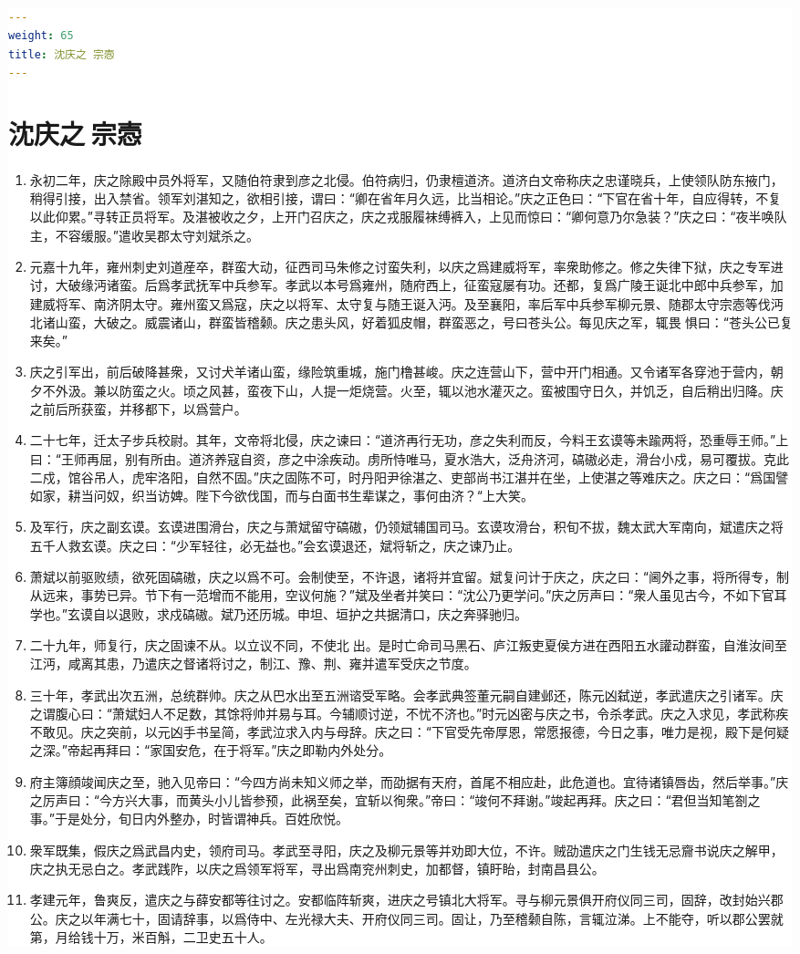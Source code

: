 ```yaml
---
weight: 65
title: 沈庆之 宗悫
---
```


# 沈庆之 宗悫

1. <span id="沈庆之_宗悫-1"></span>
永初二年，庆之除殿中员外将军，又随伯符隶到彦之北侵。伯符病归，仍隶檀道济。道济白文帝称庆之忠谨晓兵，上使领队防东掖门，稍得引接，出入禁省。领军刘湛知之，欲相引接，谓曰：“卿在省年月久远，比当相论。”庆之正色曰：“下官在省十年，自应得转，不复以此仰累。”寻转正员将军。及湛被收之夕，上开门召庆之，庆之戎服履袜缚裤入，上见而惊曰：“卿何意乃尔急装？”庆之曰：“夜半唤队主，不容缓服。”遣收吴郡太守刘斌杀之。

2. <span id="沈庆之_宗悫-2"></span>
元嘉十九年，雍州刺史刘道産卒，群蛮大动，征西司马朱修之讨蛮失利，以庆之爲建威将军，率衆助修之。修之失律下狱，庆之专军进讨，大破缘沔诸蛮。后爲孝武抚军中兵参军。孝武以本号爲雍州，随府西上，征蛮寇屡有功。还都，复爲广陵王诞北中郎中兵参军，加建威将军、南济阴太守。雍州蛮又爲寇，庆之以将军、太守复与随王诞入沔。及至襄阳，率后军中兵参军柳元景、随郡太守宗悫等伐沔北诸山蛮，大破之。威震诸山，群蛮皆稽颡。庆之患头风，好着狐皮帽，群蛮恶之，号曰苍头公。每见庆之军，辄畏 惧曰：“苍头公已复来矣。”

3. <span id="沈庆之_宗悫-3"></span>
庆之引军出，前后破降甚衆，又讨犬羊诸山蛮，缘险筑重城，施门橹甚峻。庆之连营山下，营中开门相通。又令诸军各穿池于营内，朝夕不外汲。兼以防蛮之火。顷之风甚，蛮夜下山，人提一炬烧营。火至，辄以池水灌灭之。蛮被围守日久，并饥乏，自后稍出归降。庆之前后所获蛮，并移都下，以爲营户。

4. <span id="沈庆之_宗悫-4"></span>
二十七年，迁太子步兵校尉。其年，文帝将北侵，庆之谏曰：“道济再行无功，彦之失利而反，今料王玄谟等未踰两将，恐重辱王师。”上曰：“王师再屈，别有所由。道济养寇自资，彦之中涂疾动。虏所恃唯马，夏水浩大，泛舟济河，碻磝必走，滑台小戍，易可覆拔。克此二戍，馆谷吊人，虎牢洛阳，自然不固。”庆之固陈不可，时丹阳尹徐湛之、吏部尚书江湛并在坐，上使湛之等难庆之。庆之曰：“爲国譬如家，耕当问奴，织当访婢。陛下今欲伐国，而与白面书生辈谋之，事何由济？“上大笑。

5. <span id="沈庆之_宗悫-5"></span>
及军行，庆之副玄谟。玄谟进围滑台，庆之与萧斌留守碻磝，仍领斌辅国司马。玄谟攻滑台，积旬不拔，魏太武大军南向，斌遣庆之将五千人救玄谟。庆之曰：“少军轻往，必无益也。”会玄谟退还，斌将斩之，庆之谏乃止。

6. <span id="沈庆之_宗悫-6"></span>
萧斌以前驱败绩，欲死固碻磝，庆之以爲不可。会制使至，不许退，诸将并宜留。斌复问计于庆之，庆之曰：“阃外之事，将所得专，制从远来，事势已异。节下有一范增而不能用，空议何施？”斌及坐者并笑曰：“沈公乃更学问。”庆之厉声曰：“衆人虽见古今，不如下官耳学也。”玄谟自以退败，求戍碻磝。斌乃还历城。申坦、垣护之共据清口，庆之奔驿驰归。

7. <span id="沈庆之_宗悫-7"></span>
二十九年，师复行，庆之固谏不从。以立议不同，不使北 出。是时亡命司马黑石、庐江叛吏夏侯方进在西阳五水讙动群蛮，自淮汝间至江沔，咸离其患，乃遣庆之督诸将讨之，制江、豫、荆、雍并遣军受庆之节度。

8. <span id="沈庆之_宗悫-8"></span>
三十年，孝武出次五洲，总统群帅。庆之从巴水出至五洲谘受军略。会孝武典签董元嗣自建邺还，陈元凶弑逆，孝武遣庆之引诸军。庆之谓腹心曰：“萧斌妇人不足数，其馀将帅并易与耳。今辅顺讨逆，不忧不济也。”时元凶密与庆之书，令杀孝武。庆之入求见，孝武称疾不敢见。庆之突前，以元凶手书呈简，孝武泣求入内与母辞。庆之曰：“下官受先帝厚恩，常愿报德，今日之事，唯力是视，殿下是何疑之深。”帝起再拜曰：“家国安危，在于将军。”庆之即勒内外处分。

9. <span id="沈庆之_宗悫-9"></span>
府主簿顔竣闻庆之至，驰入见帝曰：“今四方尚未知义师之举，而劭据有天府，首尾不相应赴，此危道也。宜待诸镇唇齿，然后举事。”庆之厉声曰：“今方兴大事，而黄头小儿皆参预，此祸至矣，宜斩以徇衆。”帝曰：“竣何不拜谢。”竣起再拜。庆之曰：“君但当知笔劄之事。”于是处分，旬日内外整办，时皆谓神兵。百姓欣悦。

10. <span id="沈庆之_宗悫-10"></span>
衆军既集，假庆之爲武昌内史，领府司马。孝武至寻阳，庆之及柳元景等并劝即大位，不许。贼劭遣庆之门生钱无忌齎书说庆之解甲，庆之执无忌白之。孝武践阼，以庆之爲领军将军，寻出爲南兖州刺史，加都督，镇盱眙，封南昌县公。

11. <span id="沈庆之_宗悫-11"></span>
孝建元年，鲁爽反，遣庆之与薛安都等往讨之。安都临阵斩爽，进庆之号镇北大将军。寻与柳元景俱开府仪同三司，固辞，改封始兴郡公。庆之以年满七十，固请辞事，以爲侍中、左光禄大夫、开府仪同三司。固让，乃至稽颡自陈，言辄泣涕。上不能夺，听以郡公罢就第，月给钱十万，米百斛，二卫史五十人。
